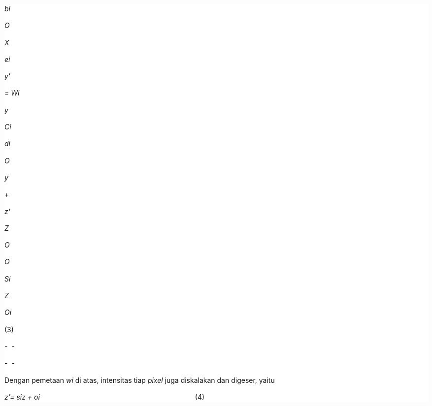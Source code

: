 <p><span class="font10" style="font-style:italic;">bi</span></p></td><td style="vertical-align:bottom;">
<p><span class="font10" style="font-style:italic;">O</span></p></td><td style="vertical-align:top;"></td><td style="vertical-align:bottom;">
<p><span class="font10" style="font-style:italic;">X</span></p></td><td style="vertical-align:top;"></td><td style="vertical-align:bottom;">
<p><span class="font10" style="font-style:italic;">ei</span></p></td><td style="vertical-align:top;"></td></tr>
<tr><td style="vertical-align:top;">
<p><span class="font14" style="font-style:italic;">y'</span></p></td><td style="vertical-align:top;">
<p><span class="font10" style="font-style:italic;">= Wi</span></p></td><td style="vertical-align:top;">
<p><span class="font14" style="font-style:italic;">y</span></p></td><td style="vertical-align:top;"></td><td style="vertical-align:top;">
<p><span class="font10" style="font-style:italic;">Ci</span></p></td><td style="vertical-align:top;">
<p><span class="font10" style="font-style:italic;">di</span></p></td><td style="vertical-align:top;">
<p><span class="font10" style="font-style:italic;">O</span></p></td><td style="vertical-align:top;"></td><td style="vertical-align:top;">
<p><span class="font14" style="font-style:italic;">y</span></p></td><td style="vertical-align:top;">
<p><span class="font4">+</span></p></td><td style="vertical-align:top;"></td><td style="vertical-align:top;"></td></tr>
<tr><td style="vertical-align:bottom;">
<p><span class="font14" style="font-style:italic;">z'</span></p></td><td style="vertical-align:top;"></td><td style="vertical-align:bottom;">
<p><span class="font10" style="font-style:italic;">Z</span></p></td><td style="vertical-align:top;"></td><td style="vertical-align:bottom;">
<p><span class="font10" style="font-style:italic;">O</span></p></td><td style="vertical-align:bottom;">
<p><span class="font10" style="font-style:italic;">O</span></p></td><td style="vertical-align:bottom;">
<p><span class="font10" style="font-style:italic;">Si</span></p></td><td style="vertical-align:top;"></td><td style="vertical-align:bottom;">
<p><span class="font10" style="font-style:italic;">Z</span></p></td><td style="vertical-align:top;"></td><td style="vertical-align:bottom;">
<p><span class="font10" style="font-style:italic;">Oi</span></p></td><td rowspan="2" style="vertical-align:bottom;">
<p><span class="font14">(3)</span></p></td></tr>
<tr><td style="vertical-align:top;"></td><td style="vertical-align:top;"></td><td style="vertical-align:middle;">
<p><span class="font4">- &nbsp;-</span></p></td><td style="vertical-align:top;"></td><td style="vertical-align:top;"></td><td style="vertical-align:top;"></td><td style="vertical-align:top;"></td><td style="vertical-align:top;"></td><td style="vertical-align:top;"></td><td style="vertical-align:top;"></td><td style="vertical-align:middle;">
<p><span class="font4">- &nbsp;-</span></p></td></tr>
</table>
<p><span class="font14">Dengan pemetaan </span><span class="font14" style="font-style:italic;">w</span><span class="font11" style="font-style:italic;">i</span><span class="font14"> di atas, intensitas tiap </span><span class="font14" style="font-style:italic;">pixel</span><span class="font14"> juga diskalakan dan digeser, yaitu</span></p>
<p><span class="font14" style="font-style:italic;">z’= s</span><span class="font11" style="font-style:italic;">i</span><span class="font14" style="font-style:italic;">z + o</span><span class="font11" style="font-style:italic;">i</span><span class="font14"> &nbsp;&nbsp;&nbsp;&nbsp;&nbsp;&nbsp;&nbsp;&nbsp;&nbsp;&nbsp;&nbsp;&nbsp;&nbsp;&nbsp;&nbsp;&nbsp;&nbsp;&nbsp;&nbsp;&nbsp;&nbsp;&nbsp;&nbsp;&nbsp;&nbsp;&nbsp;&nbsp;&nbsp;&nbsp;&nbsp;&nbsp;&nbsp;&nbsp;&nbsp;&nbsp;&nbsp;&nbsp;&nbsp;&nbsp;&nbsp;&nbsp;&nbsp;&nbsp;&nbsp;&nbsp;&nbsp;&nbsp;&nbsp;&nbsp;&nbsp;&nbsp;&nbsp;&nbsp;&nbsp;&nbsp;&nbsp;&nbsp;&nbsp;&nbsp;&nbsp;&nbsp;&nbsp;&nbsp;&nbsp;&nbsp;&nbsp;&nbsp;&nbsp;&nbsp;&nbsp;&nbsp;&nbsp;&nbsp;&nbsp;&nbsp;&nbsp;&nbsp;&nbsp;&nbsp;(4)</span></p>